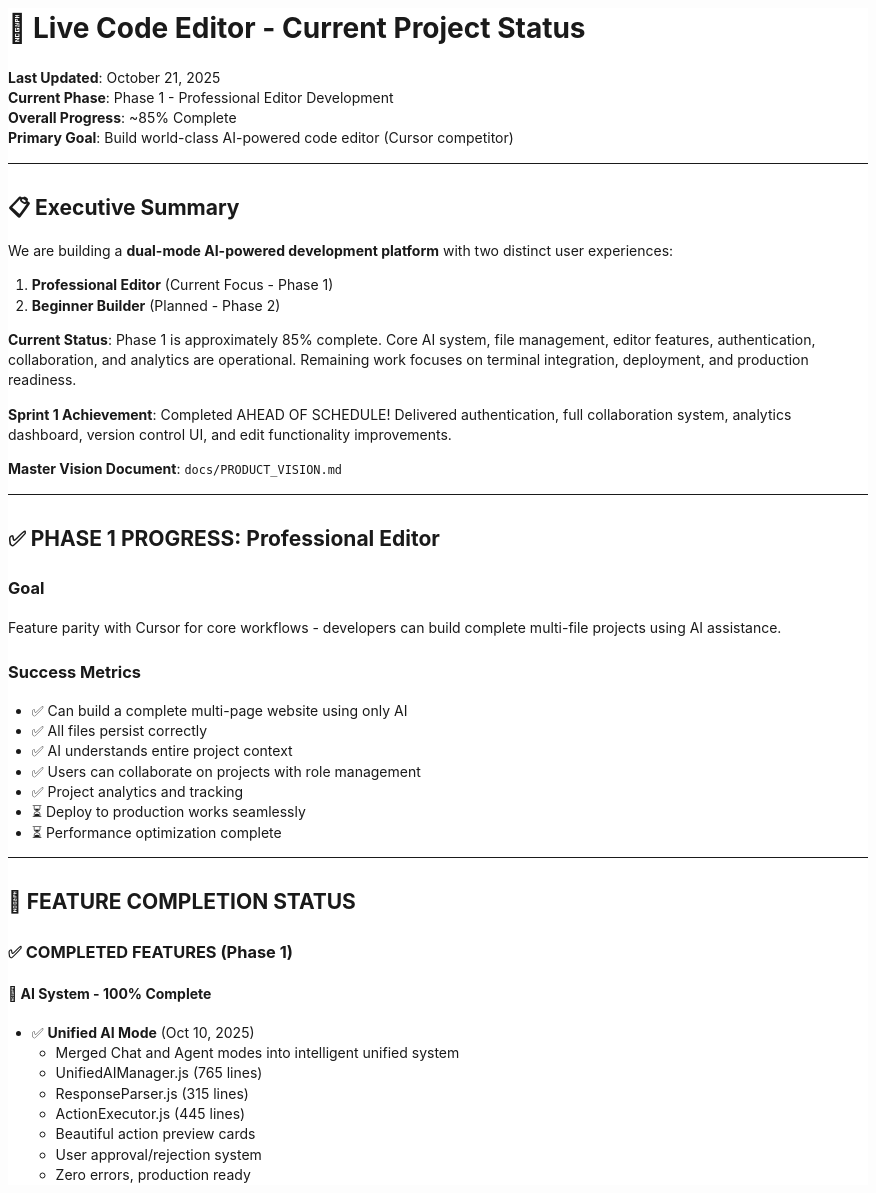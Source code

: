 # 🚀 Live Code Editor - Current Project Status

**Last Updated**: October 21, 2025  
**Current Phase**: Phase 1 - Professional Editor Development  
**Overall Progress**: ~85% Complete  
**Primary Goal**: Build world-class AI-powered code editor (Cursor competitor)

---

## 📋 Executive Summary

We are building a **dual-mode AI-powered development platform** with two distinct user experiences:
1. **Professional Editor** (Current Focus - Phase 1)
2. **Beginner Builder** (Planned - Phase 2)

**Current Status**: Phase 1 is approximately 85% complete. Core AI system, file management, editor features, authentication, collaboration, and analytics are operational. Remaining work focuses on terminal integration, deployment, and production readiness.

**Sprint 1 Achievement**: Completed AHEAD OF SCHEDULE! Delivered authentication, full collaboration system, analytics dashboard, version control UI, and edit functionality improvements.

**Master Vision Document**: `docs/PRODUCT_VISION.md`

---

## ✅ PHASE 1 PROGRESS: Professional Editor

### Goal
Feature parity with Cursor for core workflows - developers can build complete multi-file projects using AI assistance.

### Success Metrics
- ✅ Can build a complete multi-page website using only AI
- ✅ All files persist correctly  
- ✅ AI understands entire project context
- ✅ Users can collaborate on projects with role management
- ✅ Project analytics and tracking
- ⏳ Deploy to production works seamlessly
- ⏳ Performance optimization complete

---

## 🎯 FEATURE COMPLETION STATUS

### ✅ COMPLETED FEATURES (Phase 1)

#### 🤖 AI System - 100% Complete
- ✅ **Unified AI Mode** (Oct 10, 2025)
  - Merged Chat and Agent modes into intelligent unified system
  - UnifiedAIManager.js (765 lines)
  - ResponseParser.js (315 lines)
  - ActionExecutor.js (445 lines)
  - Beautiful action preview cards
  - User approval/rejection system
  - Zero errors, production ready
